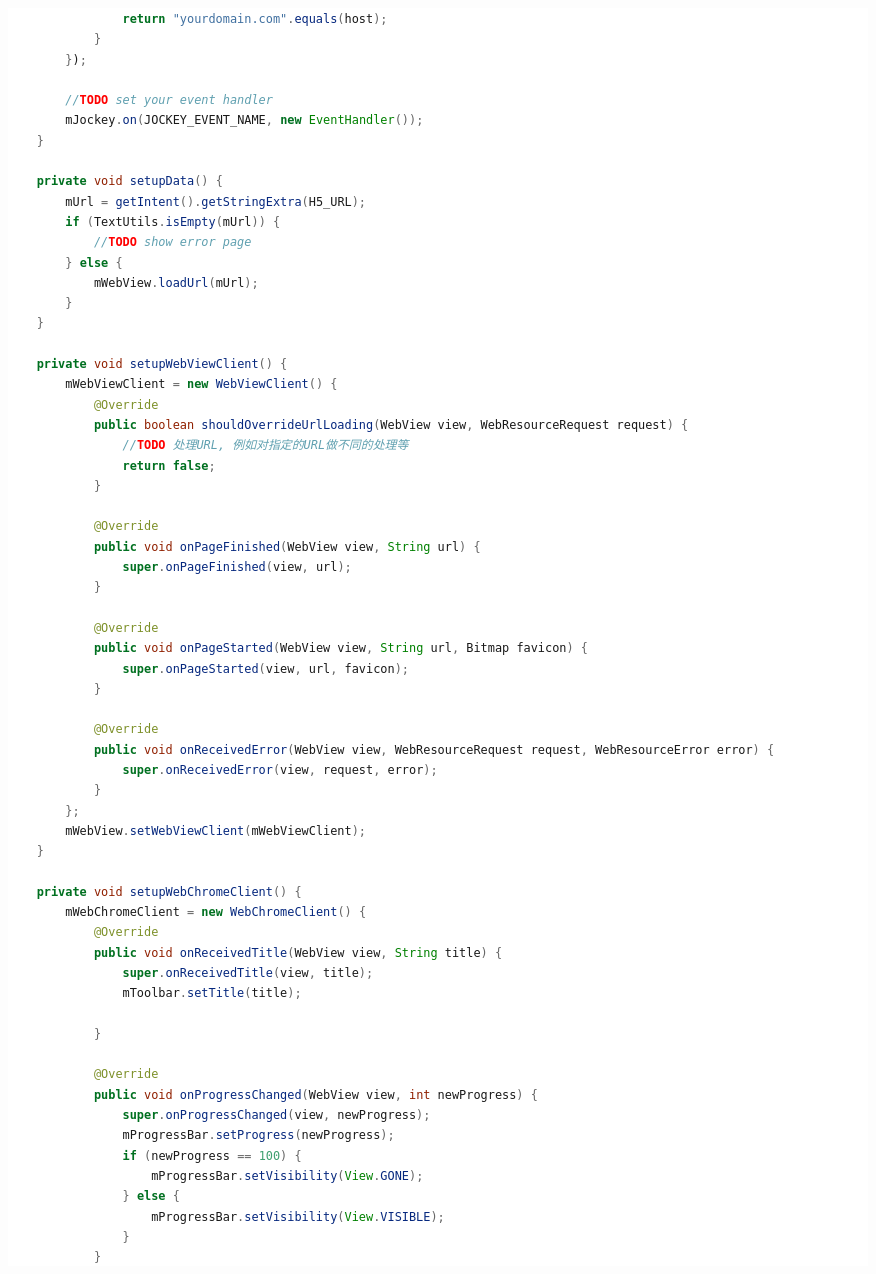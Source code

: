 ```java
                return "yourdomain.com".equals(host);
            }
        });

        //TODO set your event handler
        mJockey.on(JOCKEY_EVENT_NAME, new EventHandler());
    }

    private void setupData() {
        mUrl = getIntent().getStringExtra(H5_URL);
        if (TextUtils.isEmpty(mUrl)) {
            //TODO show error page
        } else {
            mWebView.loadUrl(mUrl);
        }
    }

    private void setupWebViewClient() {
        mWebViewClient = new WebViewClient() {
            @Override
            public boolean shouldOverrideUrlLoading(WebView view, WebResourceRequest request) {
                //TODO 处理URL, 例如对指定的URL做不同的处理等
                return false;
            }

            @Override
            public void onPageFinished(WebView view, String url) {
                super.onPageFinished(view, url);
            }

            @Override
            public void onPageStarted(WebView view, String url, Bitmap favicon) {
                super.onPageStarted(view, url, favicon);
            }

            @Override
            public void onReceivedError(WebView view, WebResourceRequest request, WebResourceError error) {
                super.onReceivedError(view, request, error);
            }
        };
        mWebView.setWebViewClient(mWebViewClient);
    }

    private void setupWebChromeClient() {
        mWebChromeClient = new WebChromeClient() {
            @Override
            public void onReceivedTitle(WebView view, String title) {
                super.onReceivedTitle(view, title);
                mToolbar.setTitle(title);

            }

            @Override
            public void onProgressChanged(WebView view, int newProgress) {
                super.onProgressChanged(view, newProgress);
                mProgressBar.setProgress(newProgress);
                if (newProgress == 100) {
                    mProgressBar.setVisibility(View.GONE);
                } else {
                    mProgressBar.setVisibility(View.VISIBLE);
                }
            }
```